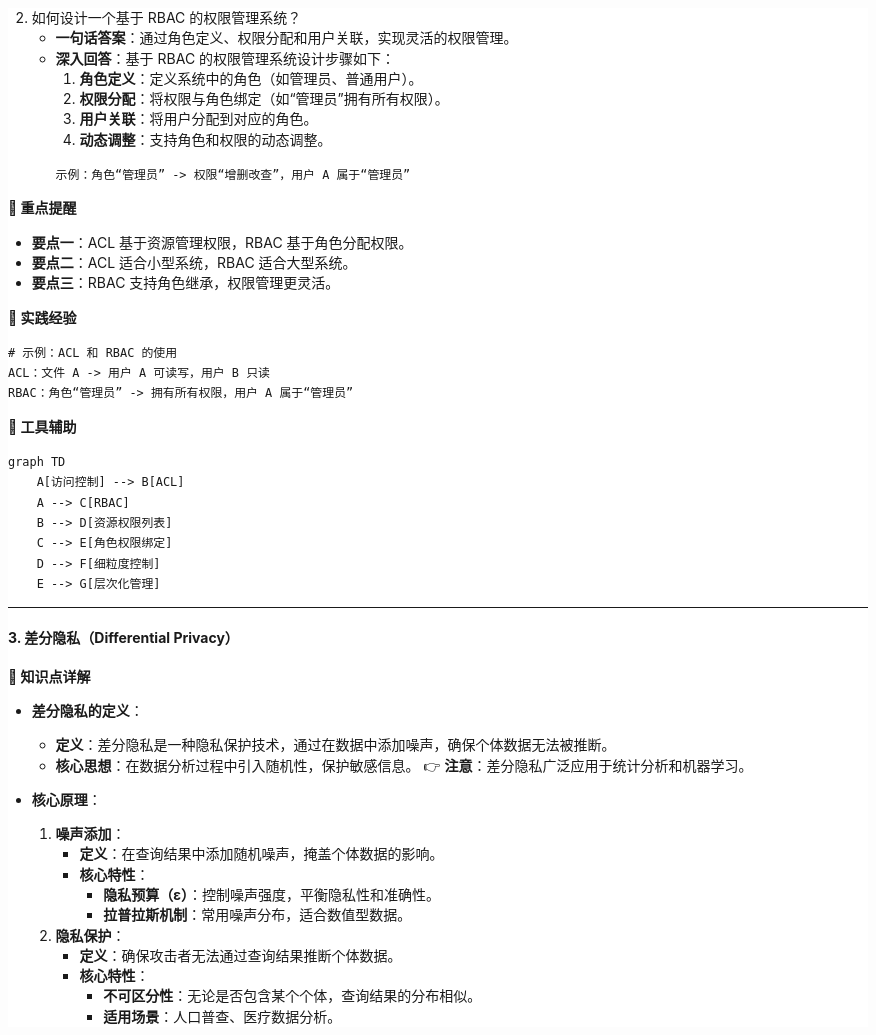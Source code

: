 2. 如何设计一个基于 RBAC 的权限管理系统？
   - **一句话答案**：通过角色定义、权限分配和用户关联，实现灵活的权限管理。
   - **深入回答**：基于 RBAC 的权限管理系统设计步骤如下：
     1. **角色定义**：定义系统中的角色（如管理员、普通用户）。
     2. **权限分配**：将权限与角色绑定（如“管理员”拥有所有权限）。
     3. **用户关联**：将用户分配到对应的角色。
     4. **动态调整**：支持角色和权限的动态调整。
     ```plaintext
     示例：角色“管理员” -> 权限“增删改查”，用户 A 属于“管理员”
     ```

**🌟 重点提醒**
- **要点一**：ACL 基于资源管理权限，RBAC 基于角色分配权限。
- **要点二**：ACL 适合小型系统，RBAC 适合大型系统。
- **要点三**：RBAC 支持角色继承，权限管理更灵活。

**📝 实践经验**
```plaintext
# 示例：ACL 和 RBAC 的使用
ACL：文件 A -> 用户 A 可读写，用户 B 只读
RBAC：角色“管理员” -> 拥有所有权限，用户 A 属于“管理员”
```

**🔧 工具辅助**
```mermaid
graph TD
    A[访问控制] --> B[ACL]
    A --> C[RBAC]
    B --> D[资源权限列表]
    C --> E[角色权限绑定]
    D --> F[细粒度控制]
    E --> G[层次化管理]
```

------
#### **3. 差分隐私（Differential Privacy）**
**🔑 知识点详解**
- **差分隐私的定义**：
  - **定义**：差分隐私是一种隐私保护技术，通过在数据中添加噪声，确保个体数据无法被推断。
  - **核心思想**：在数据分析过程中引入随机性，保护敏感信息。
    👉 **注意**：差分隐私广泛应用于统计分析和机器学习。

- **核心原理**：
  1. **噪声添加**：
     - **定义**：在查询结果中添加随机噪声，掩盖个体数据的影响。
     - **核心特性**：
       - **隐私预算（ε）**：控制噪声强度，平衡隐私性和准确性。
       - **拉普拉斯机制**：常用噪声分布，适合数值型数据。
  2. **隐私保护**：
     - **定义**：确保攻击者无法通过查询结果推断个体数据。
     - **核心特性**：
       - **不可区分性**：无论是否包含某个个体，查询结果的分布相似。
       - **适用场景**：人口普查、医疗数据分析。
